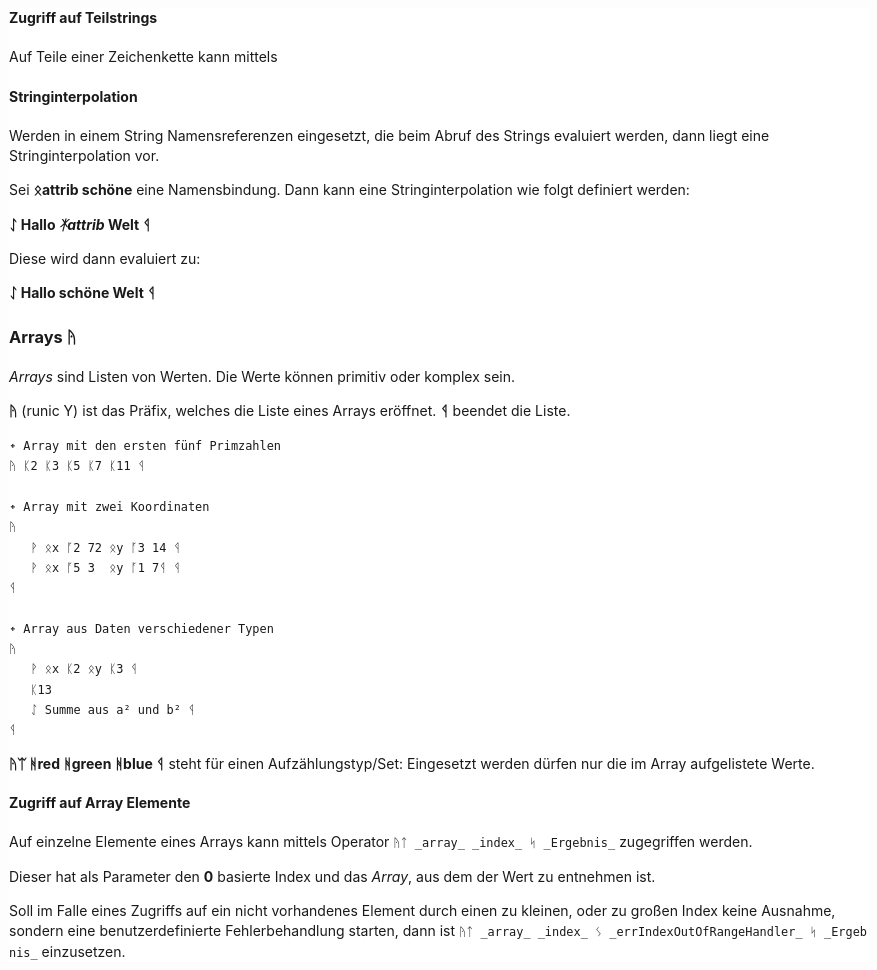 #### Zugriff auf Teilstrings

Auf Teile einer Zeichenkette kann mittels 

#### Stringinterpolation

Werden in einem String Namensreferenzen eingesetzt, die beim Abruf des Strings evaluiert werden, dann liegt eine Stringinterpolation vor.

Sei **ᛟattrib schöne** eine Namensbindung. Dann kann eine Stringinterpolation wie folgt definiert werden:

**ᛇ Hallo *ᛡattrib* Welt ᛩ** 

Diese wird dann evaluiert zu:

**ᛇ Hallo schöne Welt ᛩ** 

### Arrays ᚤ

*Arrays* sind Listen von Werten. Die Werte können primitiv oder komplex sein.

**ᚤ** (runic Y) ist das Präfix, welches die Liste eines Arrays eröffnet. **ᛩ** beendet die Liste. 

``` 
᛭ Array mit den ersten fünf Primzahlen
ᚤ ᛕ2 ᛕ3 ᛕ5 ᛕ7 ᛕ11 ᛩ

᛭ Array mit zwei Koordinaten
ᚤ 
   ᚹ ᛟx ᚪ2 72 ᛟy ᚪ3 14 ᛩ 
   ᚹ ᛟx ᚪ5 3  ᛟy ᚪ1 7ᛩ ᛩ
ᛩ

᛭ Array aus Daten verschiedener Typen
ᚤ    
   ᚹ ᛟx ᛕ2 ᛟy ᛕ3 ᛩ 
   ᛕ13
   ᛇ Summe aus a² und b² ᛩ
ᛩ
```

**ᚤᛠ ᚻred ᚻgreen ᚻblue ᛩ** steht für einen Aufzählungstyp/Set: Eingesetzt werden dürfen nur die im Array aufgelistete Werte.

#### Zugriff auf Array Elemente

Auf einzelne Elemente eines Arrays kann mittels Operator `ᚤᛏ _array_ _index_ ᛋ _Ergebnis_` zugegriffen werden.

Dieser hat als Parameter den **0** basierte Index und das *Array*, aus dem der Wert zu entnehmen ist.

Soll im Falle eines Zugriffs auf ein nicht vorhandenes Element durch einen zu kleinen, oder zu großen Index keine Ausnahme, sondern eine benutzerdefinierte Fehlerbehandlung starten, dann ist  `ᚤᛏ _array_ _index_ ᛊ _errIndexOutOfRangeHandler_ ᛋ _Ergebnis_` einzusetzen.
